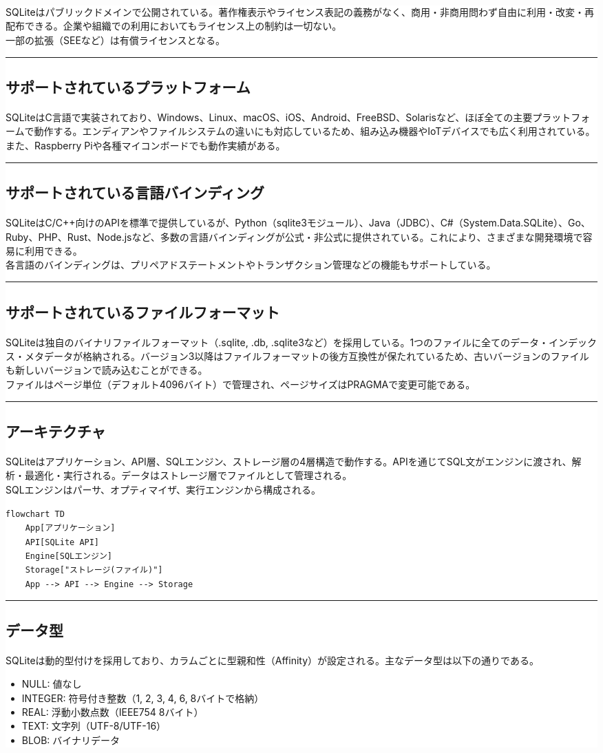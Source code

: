 SQLiteはパブリックドメインで公開されている。著作権表示やライセンス表記の義務がなく、商用・非商用問わず自由に利用・改変・再配布できる。企業や組織での利用においてもライセンス上の制約は一切ない。  
一部の拡張（SEEなど）は有償ライセンスとなる。

---

## サポートされているプラットフォーム

SQLiteはC言語で実装されており、Windows、Linux、macOS、iOS、Android、FreeBSD、Solarisなど、ほぼ全ての主要プラットフォームで動作する。エンディアンやファイルシステムの違いにも対応しているため、組み込み機器やIoTデバイスでも広く利用されている。  
また、Raspberry Piや各種マイコンボードでも動作実績がある。

---

## サポートされている言語バインディング

SQLiteはC/C++向けのAPIを標準で提供しているが、Python（sqlite3モジュール）、Java（JDBC）、C#（System.Data.SQLite）、Go、Ruby、PHP、Rust、Node.jsなど、多数の言語バインディングが公式・非公式に提供されている。これにより、さまざまな開発環境で容易に利用できる。  
各言語のバインディングは、プリペアドステートメントやトランザクション管理などの機能もサポートしている。

---

## サポートされているファイルフォーマット

SQLiteは独自のバイナリファイルフォーマット（.sqlite, .db, .sqlite3など）を採用している。1つのファイルに全てのデータ・インデックス・メタデータが格納される。バージョン3以降はファイルフォーマットの後方互換性が保たれているため、古いバージョンのファイルも新しいバージョンで読み込むことができる。  
ファイルはページ単位（デフォルト4096バイト）で管理され、ページサイズはPRAGMAで変更可能である。

---

## アーキテクチャ

SQLiteはアプリケーション、API層、SQLエンジン、ストレージ層の4層構造で動作する。APIを通じてSQL文がエンジンに渡され、解析・最適化・実行される。データはストレージ層でファイルとして管理される。  
SQLエンジンはパーサ、オプティマイザ、実行エンジンから構成される。

```mermaid
flowchart TD
    App[アプリケーション]
    API[SQLite API]
    Engine[SQLエンジン]
    Storage["ストレージ(ファイル)"]
    App --> API --> Engine --> Storage
```

---

## データ型

SQLiteは動的型付けを採用しており、カラムごとに型親和性（Affinity）が設定される。主なデータ型は以下の通りである。

- NULL: 値なし
- INTEGER: 符号付き整数（1, 2, 3, 4, 6, 8バイトで格納）
- REAL: 浮動小数点数（IEEE754 8バイト）
- TEXT: 文字列（UTF-8/UTF-16）
- BLOB: バイナリデータ
